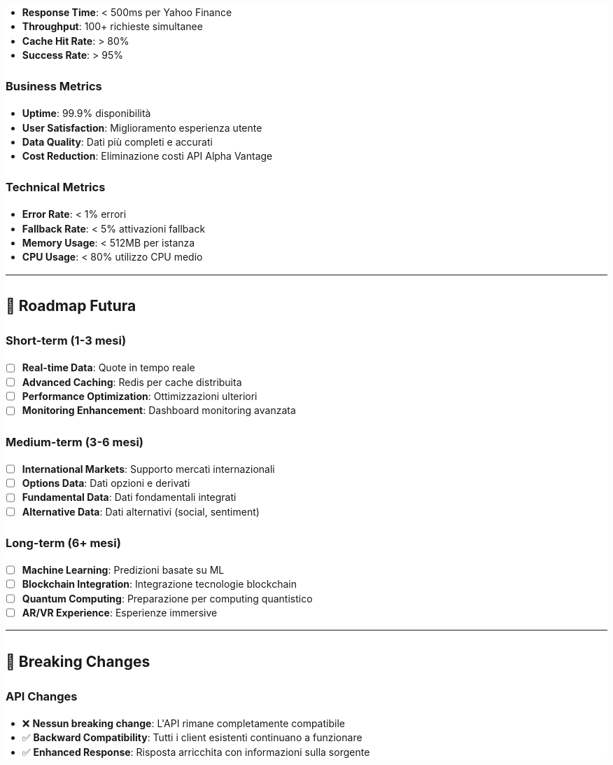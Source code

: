 - **Response Time**: < 500ms per Yahoo Finance
- **Throughput**: 100+ richieste simultanee
- **Cache Hit Rate**: > 80%
- **Success Rate**: > 95%

### **Business Metrics**

- **Uptime**: 99.9% disponibilità
- **User Satisfaction**: Miglioramento esperienza utente
- **Data Quality**: Dati più completi e accurati
- **Cost Reduction**: Eliminazione costi API Alpha Vantage

### **Technical Metrics**

- **Error Rate**: < 1% errori
- **Fallback Rate**: < 5% attivazioni fallback
- **Memory Usage**: < 512MB per istanza
- **CPU Usage**: < 80% utilizzo CPU medio

---

## 🔮 Roadmap Futura

### **Short-term (1-3 mesi)**

- [ ] **Real-time Data**: Quote in tempo reale
- [ ] **Advanced Caching**: Redis per cache distribuita
- [ ] **Performance Optimization**: Ottimizzazioni ulteriori
- [ ] **Monitoring Enhancement**: Dashboard monitoring avanzata

### **Medium-term (3-6 mesi)**

- [ ] **International Markets**: Supporto mercati internazionali
- [ ] **Options Data**: Dati opzioni e derivati
- [ ] **Fundamental Data**: Dati fondamentali integrati
- [ ] **Alternative Data**: Dati alternativi (social, sentiment)

### **Long-term (6+ mesi)**

- [ ] **Machine Learning**: Predizioni basate su ML
- [ ] **Blockchain Integration**: Integrazione tecnologie blockchain
- [ ] **Quantum Computing**: Preparazione per computing quantistico
- [ ] **AR/VR Experience**: Esperienze immersive

---

## 📝 Breaking Changes

### **API Changes**

- ❌ **Nessun breaking change**: L'API rimane completamente compatibile
- ✅ **Backward Compatibility**: Tutti i client esistenti continuano a funzionare
- ✅ **Enhanced Response**: Risposta arricchita con informazioni sulla sorgente
